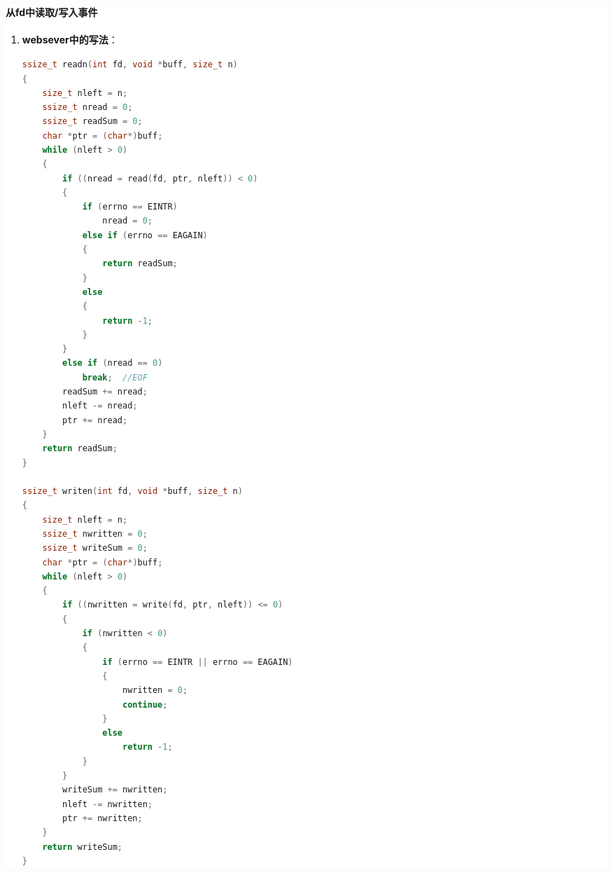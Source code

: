 #### 从fd中读取/写入事件

1. **websever中的写法**：

   ```c++
   ssize_t readn(int fd, void *buff, size_t n)
   {
       size_t nleft = n;
       ssize_t nread = 0;
       ssize_t readSum = 0;
       char *ptr = (char*)buff;
       while (nleft > 0)
       {
           if ((nread = read(fd, ptr, nleft)) < 0)
           {
               if (errno == EINTR)
                   nread = 0;
               else if (errno == EAGAIN)
               {
                   return readSum;
               }
               else
               {
                   return -1;
               }  
           }
           else if (nread == 0)
               break;  //EOF
           readSum += nread;
           nleft -= nread;
           ptr += nread;
       }
       return readSum;
   }
   
   ssize_t writen(int fd, void *buff, size_t n)
   {
       size_t nleft = n;
       ssize_t nwritten = 0;
       ssize_t writeSum = 0;
       char *ptr = (char*)buff;
       while (nleft > 0)
       {
           if ((nwritten = write(fd, ptr, nleft)) <= 0)
           {
               if (nwritten < 0)
               {
                   if (errno == EINTR || errno == EAGAIN)
                   {
                       nwritten = 0;
                       continue;
                   }
                   else
                       return -1;
               }
           }
           writeSum += nwritten;
           nleft -= nwritten;
           ptr += nwritten;
       }
       return writeSum;
   }
   
   ```
